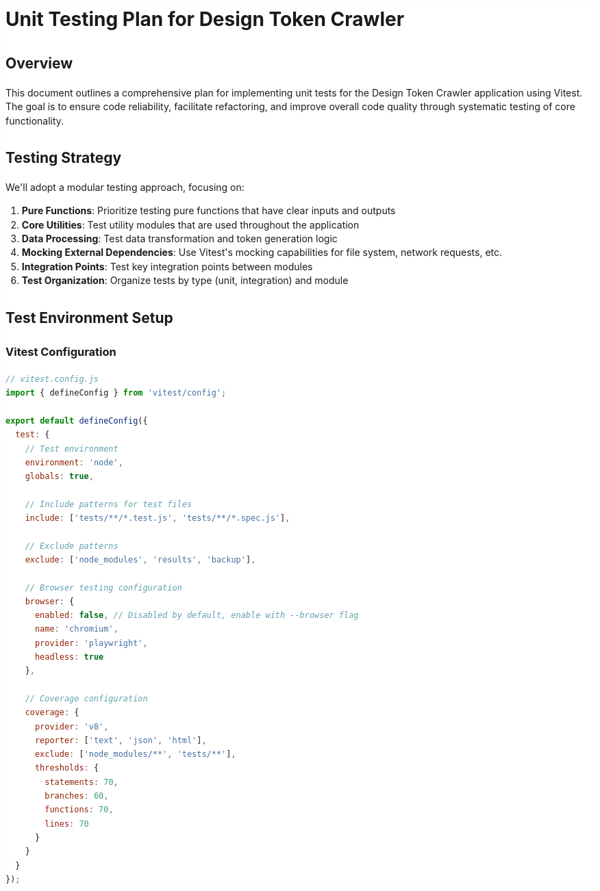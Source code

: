 # Unit Testing Plan for Design Token Crawler

## Overview

This document outlines a comprehensive plan for implementing unit tests for the Design Token Crawler application using Vitest. The goal is to ensure code reliability, facilitate refactoring, and improve overall code quality through systematic testing of core functionality.

## Testing Strategy

We'll adopt a modular testing approach, focusing on:

1. **Pure Functions**: Prioritize testing pure functions that have clear inputs and outputs
2. **Core Utilities**: Test utility modules that are used throughout the application
3. **Data Processing**: Test data transformation and token generation logic
4. **Mocking External Dependencies**: Use Vitest's mocking capabilities for file system, network requests, etc.
5. **Integration Points**: Test key integration points between modules
6. **Test Organization**: Organize tests by type (unit, integration) and module

## Test Environment Setup

### Vitest Configuration

```javascript
// vitest.config.js
import { defineConfig } from 'vitest/config';

export default defineConfig({
  test: {
    // Test environment
    environment: 'node',
    globals: true,

    // Include patterns for test files
    include: ['tests/**/*.test.js', 'tests/**/*.spec.js'],

    // Exclude patterns
    exclude: ['node_modules', 'results', 'backup'],

    // Browser testing configuration
    browser: {
      enabled: false, // Disabled by default, enable with --browser flag
      name: 'chromium',
      provider: 'playwright',
      headless: true
    },

    // Coverage configuration
    coverage: {
      provider: 'v8',
      reporter: ['text', 'json', 'html'],
      exclude: ['node_modules/**', 'tests/**'],
      thresholds: {
        statements: 70,
        branches: 60,
        functions: 70,
        lines: 70
      }
    }
  }
});
```